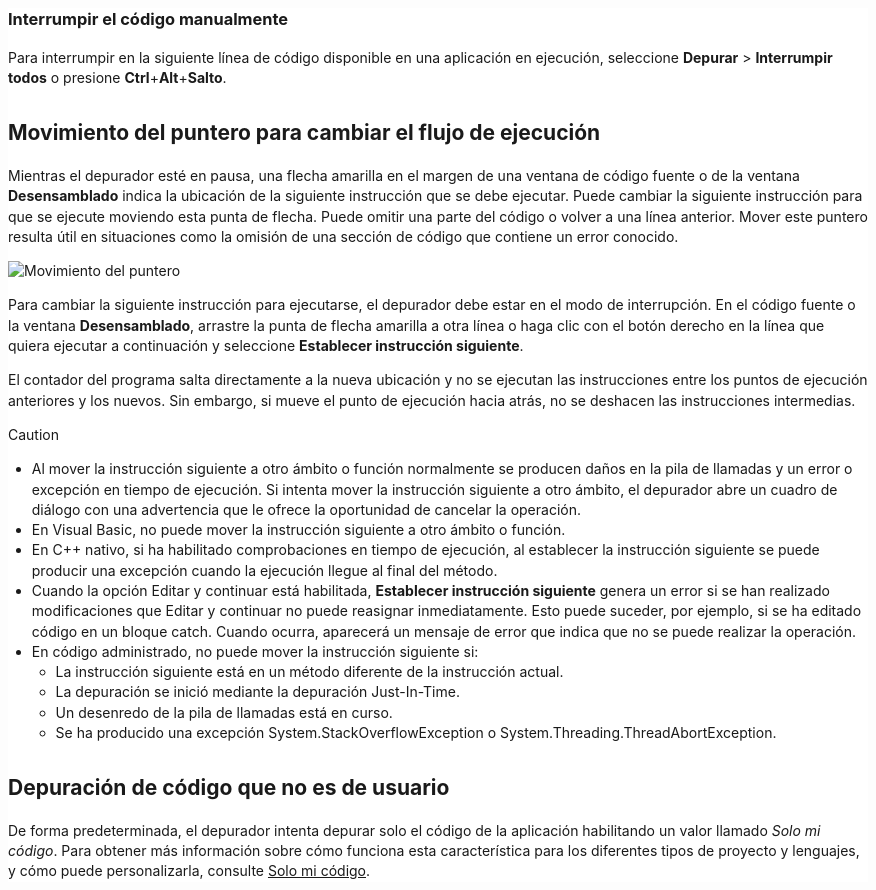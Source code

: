 ### <a name="manually-break-into-code"></a>Interrumpir el código manualmente

Para interrumpir en la siguiente línea de código disponible en una aplicación en ejecución, seleccione **Depurar** > **Interrumpir todos** o presione **Ctrl**+**Alt**+**Salto**.

## <a name="move-the-pointer-to-change-the-execution-flow"></a><a name="BKMK_Set_the_next_statement_to_execute"></a> Movimiento del puntero para cambiar el flujo de ejecución

Mientras el depurador esté en pausa, una flecha amarilla en el margen de una ventana de código fuente o de la ventana **Desensamblado** indica la ubicación de la siguiente instrucción que se debe ejecutar. Puede cambiar la siguiente instrucción para que se ejecute moviendo esta punta de flecha. Puede omitir una parte del código o volver a una línea anterior. Mover este puntero resulta útil en situaciones como la omisión de una sección de código que contiene un error conocido.

 ![Movimiento del puntero](../debugger/media/dbg_basics_example3.gif "Movimiento del puntero")

Para cambiar la siguiente instrucción para ejecutarse, el depurador debe estar en el modo de interrupción. En el código fuente o la ventana **Desensamblado**, arrastre la punta de flecha amarilla a otra línea o haga clic con el botón derecho en la línea que quiera ejecutar a continuación y seleccione **Establecer instrucción siguiente**.

El contador del programa salta directamente a la nueva ubicación y no se ejecutan las instrucciones entre los puntos de ejecución anteriores y los nuevos. Sin embargo, si mueve el punto de ejecución hacia atrás, no se deshacen las instrucciones intermedias.

>[!CAUTION]
>- Al mover la instrucción siguiente a otro ámbito o función normalmente se producen daños en la pila de llamadas y un error o excepción en tiempo de ejecución. Si intenta mover la instrucción siguiente a otro ámbito, el depurador abre un cuadro de diálogo con una advertencia que le ofrece la oportunidad de cancelar la operación.
>- En Visual Basic, no puede mover la instrucción siguiente a otro ámbito o función.
>- En C++ nativo, si ha habilitado comprobaciones en tiempo de ejecución, al establecer la instrucción siguiente se puede producir una excepción cuando la ejecución llegue al final del método.
>- Cuando la opción Editar y continuar está habilitada, **Establecer instrucción siguiente** genera un error si se han realizado modificaciones que Editar y continuar no puede reasignar inmediatamente. Esto puede suceder, por ejemplo, si se ha editado código en un bloque catch. Cuando ocurra, aparecerá un mensaje de error que indica que no se puede realizar la operación.
>- En código administrado, no puede mover la instrucción siguiente si:
>   - La instrucción siguiente está en un método diferente de la instrucción actual.
>   - La depuración se inició mediante la depuración Just-In-Time.
>   - Un desenredo de la pila de llamadas está en curso.
>   - Se ha producido una excepción System.StackOverflowException o System.Threading.ThreadAbortException.

## <a name="debug-non-user-code"></a><a name="BKMK_Restrict_stepping_to_Just_My_Code"></a> Depuración de código que no es de usuario

De forma predeterminada, el depurador intenta depurar solo el código de la aplicación habilitando un valor llamado *Solo mi código*. Para obtener más información sobre cómo funciona esta característica para los diferentes tipos de proyecto y lenguajes, y cómo puede personalizarla, consulte [Solo mi código](../debugger/just-my-code.md).
